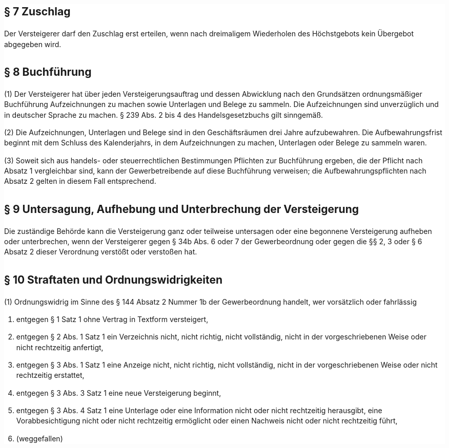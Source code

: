 
## § 7 Zuschlag

Der Versteigerer darf den Zuschlag erst erteilen, wenn nach dreimaligem Wiederholen des Höchstgebots kein Übergebot abgegeben wird.


## § 8 Buchführung

(1) Der Versteigerer hat über jeden Versteigerungsauftrag und dessen Abwicklung nach den Grundsätzen ordnungsmäßiger Buchführung Aufzeichnungen zu machen sowie Unterlagen und Belege zu sammeln. Die Aufzeichnungen sind unverzüglich und in deutscher Sprache zu machen. § 239 Abs. 2 bis 4 des Handelsgesetzbuchs gilt sinngemäß.

(2) Die Aufzeichnungen, Unterlagen und Belege sind in den Geschäftsräumen drei Jahre aufzubewahren. Die Aufbewahrungsfrist beginnt mit dem Schluss des Kalenderjahrs, in dem Aufzeichnungen zu machen, Unterlagen oder Belege zu sammeln waren.

(3) Soweit sich aus handels- oder steuerrechtlichen Bestimmungen Pflichten zur Buchführung ergeben, die der Pflicht nach Absatz 1 vergleichbar sind, kann der Gewerbetreibende auf diese Buchführung verweisen; die Aufbewahrungspflichten nach Absatz 2 gelten in diesem Fall entsprechend.


## § 9 Untersagung, Aufhebung und Unterbrechung der Versteigerung

Die zuständige Behörde kann die Versteigerung ganz oder teilweise untersagen oder eine begonnene Versteigerung aufheben oder unterbrechen, wenn der Versteigerer gegen § 34b Abs. 6 oder 7 der Gewerbeordnung oder gegen die §§ 2, 3 oder § 6 Absatz 2 dieser Verordnung verstößt oder verstoßen hat.


## § 10 Straftaten und Ordnungswidrigkeiten

(1) Ordnungswidrig im Sinne des § 144 Absatz 2 Nummer 1b der Gewerbeordnung handelt, wer vorsätzlich oder fahrlässig

1.  entgegen § 1 Satz 1 ohne Vertrag in Textform versteigert,


2.  entgegen § 2 Abs. 1 Satz 1 ein Verzeichnis nicht, nicht richtig, nicht vollständig, nicht in der vorgeschriebenen Weise oder nicht rechtzeitig anfertigt,


3.  entgegen § 3 Abs. 1 Satz 1 eine Anzeige nicht, nicht richtig, nicht vollständig, nicht in der vorgeschriebenen Weise oder nicht rechtzeitig erstattet,


4.  entgegen § 3 Abs. 3 Satz 1 eine neue Versteigerung beginnt,


5.  entgegen § 3 Abs. 4 Satz 1 eine Unterlage oder eine Information nicht oder nicht rechtzeitig herausgibt, eine Vorabbesichtigung nicht oder nicht rechtzeitig ermöglicht oder einen Nachweis nicht oder nicht rechtzeitig führt,


6.  (weggefallen)

